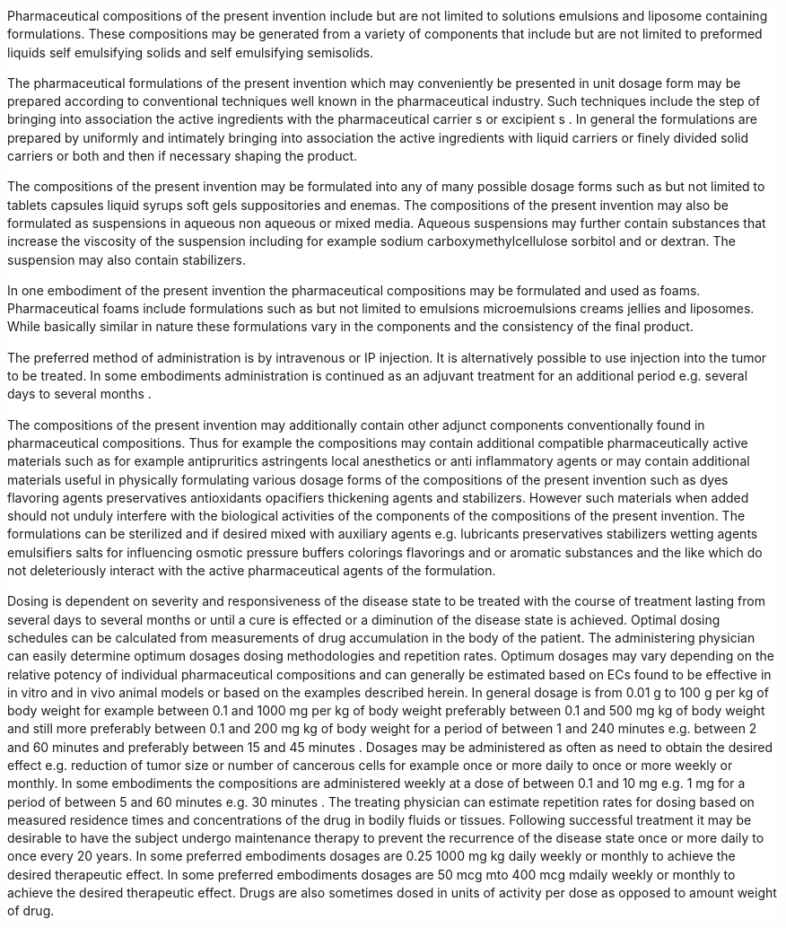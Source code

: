Pharmaceutical compositions of the present invention include but are not limited to solutions emulsions and liposome containing formulations. These compositions may be generated from a variety of components that include but are not limited to preformed liquids self emulsifying solids and self emulsifying semisolids.

The pharmaceutical formulations of the present invention which may conveniently be presented in unit dosage form may be prepared according to conventional techniques well known in the pharmaceutical industry. Such techniques include the step of bringing into association the active ingredients with the pharmaceutical carrier s or excipient s . In general the formulations are prepared by uniformly and intimately bringing into association the active ingredients with liquid carriers or finely divided solid carriers or both and then if necessary shaping the product.

The compositions of the present invention may be formulated into any of many possible dosage forms such as but not limited to tablets capsules liquid syrups soft gels suppositories and enemas. The compositions of the present invention may also be formulated as suspensions in aqueous non aqueous or mixed media. Aqueous suspensions may further contain substances that increase the viscosity of the suspension including for example sodium carboxymethylcellulose sorbitol and or dextran. The suspension may also contain stabilizers.

In one embodiment of the present invention the pharmaceutical compositions may be formulated and used as foams. Pharmaceutical foams include formulations such as but not limited to emulsions microemulsions creams jellies and liposomes. While basically similar in nature these formulations vary in the components and the consistency of the final product.

The preferred method of administration is by intravenous or IP injection. It is alternatively possible to use injection into the tumor to be treated. In some embodiments administration is continued as an adjuvant treatment for an additional period e.g. several days to several months .

The compositions of the present invention may additionally contain other adjunct components conventionally found in pharmaceutical compositions. Thus for example the compositions may contain additional compatible pharmaceutically active materials such as for example antipruritics astringents local anesthetics or anti inflammatory agents or may contain additional materials useful in physically formulating various dosage forms of the compositions of the present invention such as dyes flavoring agents preservatives antioxidants opacifiers thickening agents and stabilizers. However such materials when added should not unduly interfere with the biological activities of the components of the compositions of the present invention. The formulations can be sterilized and if desired mixed with auxiliary agents e.g. lubricants preservatives stabilizers wetting agents emulsifiers salts for influencing osmotic pressure buffers colorings flavorings and or aromatic substances and the like which do not deleteriously interact with the active pharmaceutical agents of the formulation.

Dosing is dependent on severity and responsiveness of the disease state to be treated with the course of treatment lasting from several days to several months or until a cure is effected or a diminution of the disease state is achieved. Optimal dosing schedules can be calculated from measurements of drug accumulation in the body of the patient. The administering physician can easily determine optimum dosages dosing methodologies and repetition rates. Optimum dosages may vary depending on the relative potency of individual pharmaceutical compositions and can generally be estimated based on ECs found to be effective in in vitro and in vivo animal models or based on the examples described herein. In general dosage is from 0.01 g to 100 g per kg of body weight for example between 0.1 and 1000 mg per kg of body weight preferably between 0.1 and 500 mg kg of body weight and still more preferably between 0.1 and 200 mg kg of body weight for a period of between 1 and 240 minutes e.g. between 2 and 60 minutes and preferably between 15 and 45 minutes . Dosages may be administered as often as need to obtain the desired effect e.g. reduction of tumor size or number of cancerous cells for example once or more daily to once or more weekly or monthly. In some embodiments the compositions are administered weekly at a dose of between 0.1 and 10 mg e.g. 1 mg for a period of between 5 and 60 minutes e.g. 30 minutes . The treating physician can estimate repetition rates for dosing based on measured residence times and concentrations of the drug in bodily fluids or tissues. Following successful treatment it may be desirable to have the subject undergo maintenance therapy to prevent the recurrence of the disease state once or more daily to once every 20 years. In some preferred embodiments dosages are 0.25 1000 mg kg daily weekly or monthly to achieve the desired therapeutic effect. In some preferred embodiments dosages are 50 mcg mto 400 mcg mdaily weekly or monthly to achieve the desired therapeutic effect. Drugs are also sometimes dosed in units of activity per dose as opposed to amount weight of drug.
